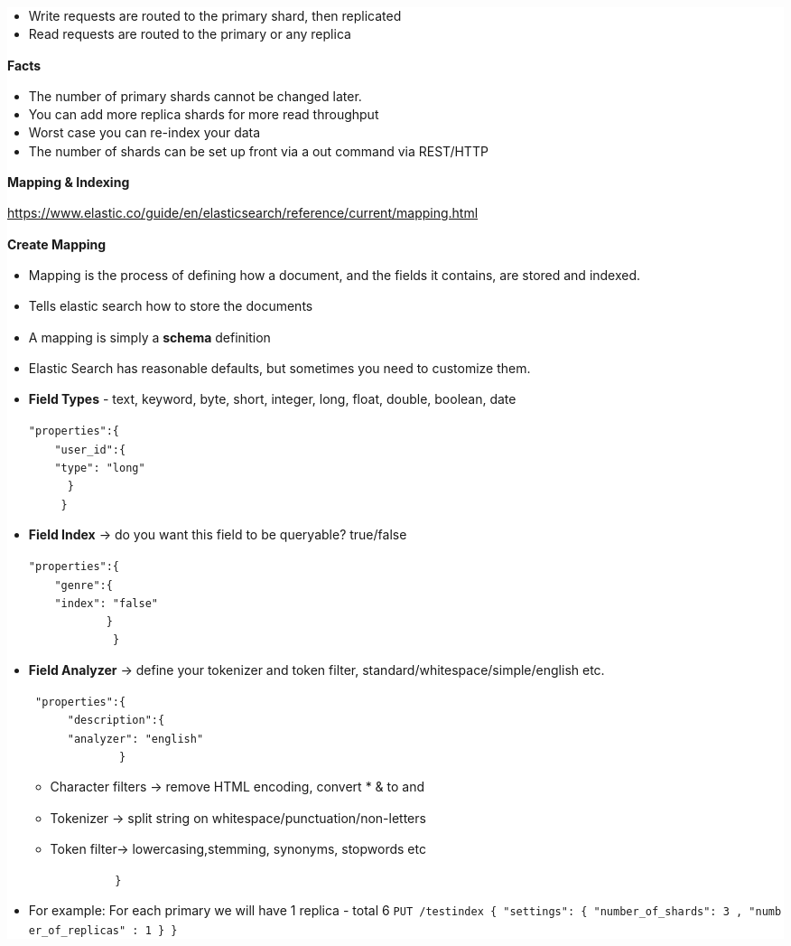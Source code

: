 * Write requests are routed to the primary shard, then replicated
* Read requests are routed to the primary or any replica


**Facts**

* The number of primary shards cannot be changed later.
* You can add more replica shards for more read throughput
* Worst case you can re-index your data
* The number of shards can be set up front via a out command via REST/HTTP


    
**Mapping & Indexing**

https://www.elastic.co/guide/en/elasticsearch/reference/current/mapping.html


**Create Mapping**
  * Mapping is the process of defining how a document, and the fields it contains, are stored and indexed.
  * Tells elastic search how to store the documents
  * A mapping is simply a **schema** definition
  * Elastic Search has reasonable defaults, but sometimes you need to customize them.
  * **Field Types** - text, keyword, byte, short, integer, long, float, double, boolean, date
        
        "properties":{
            "user_id":{
            "type": "long" 
              }
             }
  * **Field Index** -> do you want this field to be queryable? true/false
  
        "properties":{
            "genre":{
            "index": "false" 
                    }
                     }
  * **Field Analyzer** -> define your tokenizer and token filter, standard/whitespace/simple/english etc.
  
         "properties":{
              "description":{
              "analyzer": "english" 
                      }
       * Character filters -> remove HTML encoding, convert * & to and 
       * Tokenizer -> split string on whitespace/punctuation/non-letters
       * Token filter-> lowercasing,stemming, synonyms, stopwords etc    
         
                       }

* For example: For each primary we will have 1 replica - total 6 
`
PUT /testindex
{
"settings": {
                "number_of_shards": 3 ,
                "number_of_replicas" : 1
            }
}
`
